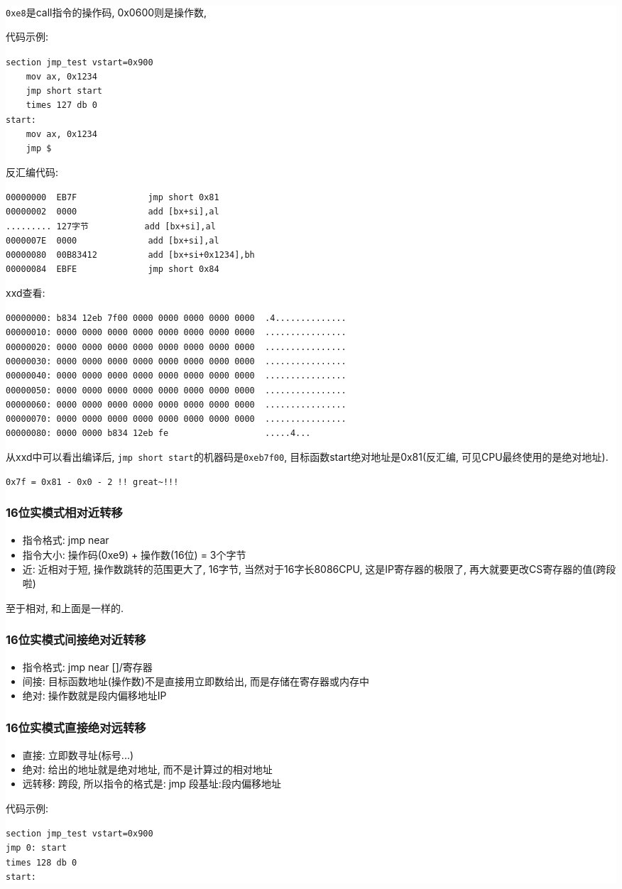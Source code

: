 ```0xe8```是call指令的操作码, 0x0600则是操作数,

代码示例:

    section jmp_test vstart=0x900
        mov ax, 0x1234
        jmp short start
        times 127 db 0
    start:
        mov ax, 0x1234
        jmp $

反汇编代码:

    00000000  EB7F              jmp short 0x81
    00000002  0000              add [bx+si],al
    ......... 127字节           add [bx+si],al
    0000007E  0000              add [bx+si],al
    00000080  00B83412          add [bx+si+0x1234],bh
    00000084  EBFE              jmp short 0x84   

xxd查看:

    00000000: b834 12eb 7f00 0000 0000 0000 0000 0000  .4..............
    00000010: 0000 0000 0000 0000 0000 0000 0000 0000  ................
    00000020: 0000 0000 0000 0000 0000 0000 0000 0000  ................
    00000030: 0000 0000 0000 0000 0000 0000 0000 0000  ................
    00000040: 0000 0000 0000 0000 0000 0000 0000 0000  ................
    00000050: 0000 0000 0000 0000 0000 0000 0000 0000  ................
    00000060: 0000 0000 0000 0000 0000 0000 0000 0000  ................
    00000070: 0000 0000 0000 0000 0000 0000 0000 0000  ................
    00000080: 0000 0000 b834 12eb fe                   .....4...

从xxd中可以看出编译后, ```jmp short start```的机器码是```0xeb7f00```,
目标函数start绝对地址是0x81(反汇编, 可见CPU最终使用的是绝对地址). <br/>

    0x7f = 0x81 - 0x0 - 2 !! great~!!!

### 16位实模式相对近转移

+ 指令格式: jmp near
+ 指令大小: 操作码(0xe9) + 操作数(16位) = 3个字节
+ 近: 近相对于短, 操作数跳转的范围更大了, 16字节, 当然对于16字长8086CPU, 这是IP寄存器的极限了, 再大就要更改CS寄存器的值(跨段啦)

至于相对, 和上面是一样的.

### 16位实模式间接绝对近转移

+ 指令格式: jmp near []/寄存器
+ 间接: 目标函数地址(操作数)不是直接用立即数给出, 而是存储在寄存器或内存中
+ 绝对: 操作数就是段内偏移地址IP

### 16位实模式直接绝对远转移

+ 直接: 立即数寻址(标号...)
+ 绝对: 给出的地址就是绝对地址, 而不是计算过的相对地址
+ 远转移: 跨段, 所以指令的格式是: jmp 段基址:段内偏移地址

代码示例:

    section jmp_test vstart=0x900
    jmp 0: start
    times 128 db 0
    start:
```